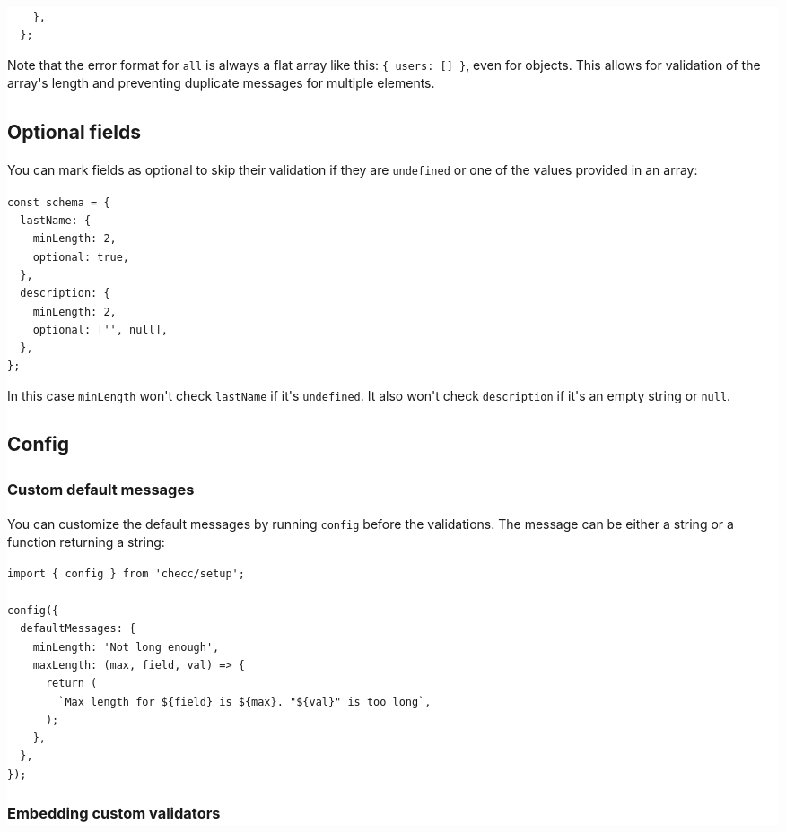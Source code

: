 ```
    },
  };
```

Note that the error format for `all` is always a flat array like this: `{ users: [] }`, even for objects. This allows for validation of the array's length and preventing duplicate messages for multiple elements.

## Optional fields

You can mark fields as optional to skip their validation if they are `undefined` or one of the values provided in an array:

```
const schema = {
  lastName: {
    minLength: 2,
    optional: true,
  },
  description: {
    minLength: 2,
    optional: ['', null],
  },
};
```

In this case `minLength` won't check `lastName` if it's `undefined`. It also won't check `description` if it's an empty string or `null`.

## Config

### Custom default messages

You can customize the default messages by running `config` before the validations. The message can be either a string or a function returning a string:

```
import { config } from 'checc/setup';

config({
  defaultMessages: {
    minLength: 'Not long enough',
    maxLength: (max, field, val) => {
      return (
        `Max length for ${field} is ${max}. "${val}" is too long`,
      );
    },
  },
});
```

### Embedding custom validators
